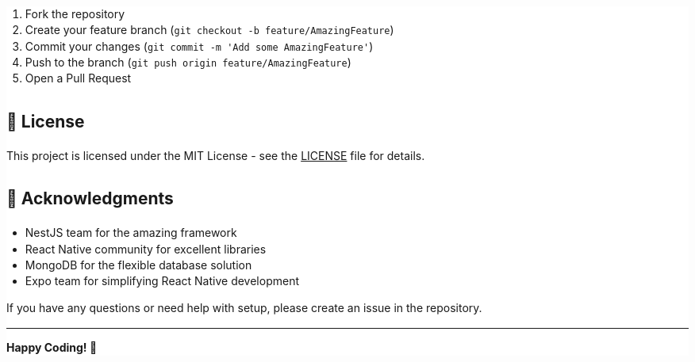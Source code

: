 1. Fork the repository
2. Create your feature branch (`git checkout -b feature/AmazingFeature`)
3. Commit your changes (`git commit -m 'Add some AmazingFeature'`)
4. Push to the branch (`git push origin feature/AmazingFeature`)
5. Open a Pull Request

## 📄 License

This project is licensed under the MIT License - see the [LICENSE](LICENSE) file for details.

## 🙏 Acknowledgments

- NestJS team for the amazing framework
- React Native community for excellent libraries
- MongoDB for the flexible database solution
- Expo team for simplifying React Native development

If you have any questions or need help with setup, please create an issue in the repository.

---

**Happy Coding! 🚀**
